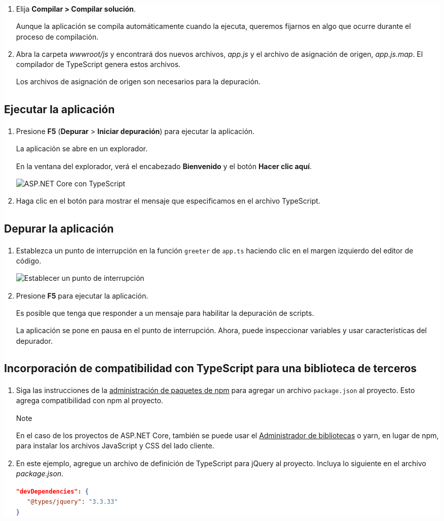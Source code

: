 1. Elija **Compilar > Compilar solución**.

   Aunque la aplicación se compila automáticamente cuando la ejecuta, queremos fijarnos en algo que ocurre durante el proceso de compilación.

1. Abra la carpeta *wwwroot/js* y encontrará dos nuevos archivos, *app.js* y el archivo de asignación de origen, *app.js.map*. El compilador de TypeScript genera estos archivos.

   Los archivos de asignación de origen son necesarios para la depuración.

## <a name="run-the-application"></a>Ejecutar la aplicación

1. Presione **F5** (**Depurar** > **Iniciar depuración**) para ejecutar la aplicación.

    La aplicación se abre en un explorador.

    En la ventana del explorador, verá el encabezado **Bienvenido** y el botón **Hacer clic aquí**.

    ![ASP.NET Core con TypeScript](../javascript/media/aspnet-core-ts-running-app.png)

1. Haga clic en el botón para mostrar el mensaje que especificamos en el archivo TypeScript.

## <a name="debug-the-application"></a>Depurar la aplicación

1. Establezca un punto de interrupción en la función `greeter` de `app.ts` haciendo clic en el margen izquierdo del editor de código.

    ![Establecer un punto de interrupción](../javascript/media/aspnet-core-ts-set-breakpoint.png)

1. Presione **F5** para ejecutar la aplicación.

   Es posible que tenga que responder a un mensaje para habilitar la depuración de scripts.

   La aplicación se pone en pausa en el punto de interrupción. Ahora, puede inspeccionar variables y usar características del depurador.

## <a name="add-typescript-support-for-a-third-party-library"></a>Incorporación de compatibilidad con TypeScript para una biblioteca de terceros

1. Siga las instrucciones de la [administración de paquetes de npm](../javascript/npm-package-management.md#aspnet-core-projects) para agregar un archivo `package.json` al proyecto. Esto agrega compatibilidad con npm al proyecto.

   >[!NOTE]
   > En el caso de los proyectos de ASP.NET Core, también se puede usar el [Administrador de bibliotecas](https://docs.microsoft.com/aspnet/core/client-side/libman/?view=aspnetcore-3.1&preserve-view=true) o yarn, en lugar de npm, para instalar los archivos JavaScript y CSS del lado cliente.

1. En este ejemplo, agregue un archivo de definición de TypeScript para jQuery al proyecto. Incluya lo siguiente en el archivo *package.json*.

   ```json
   "devDependencies": {
      "@types/jquery": "3.3.33"
   }
   ```
